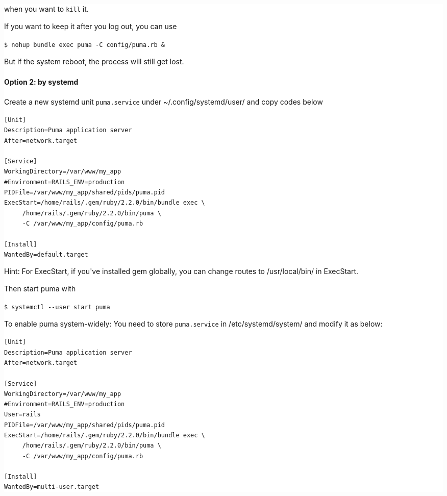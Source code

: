 when you want to `kill` it.

If you want to keep it after you log out, you can use

```
$ nohup bundle exec puma -C config/puma.rb &

```

But if the system reboot, the process will still get lost.

#### Option 2: by systemd

Create a new systemd unit `puma.service` under ~/.config/systemd/user/ and copy codes below

```
[Unit]
Description=Puma application server
After=network.target

[Service]
WorkingDirectory=/var/www/my_app
#Environment=RAILS_ENV=production
PIDFile=/var/www/my_app/shared/pids/puma.pid
ExecStart=/home/rails/.gem/ruby/2.2.0/bin/bundle exec \
	 /home/rails/.gem/ruby/2.2.0/bin/puma \
	 -C /var/www/my_app/config/puma.rb

[Install]
WantedBy=default.target
```

Hint: For ExecStart, if you've installed gem globally, you can change routes to /usr/local/bin/ in ExecStart.

Then start puma with

```
$ systemctl --user start puma

```

To enable puma system-widely: You need to store `puma.service` in /etc/systemd/system/ and modify it as below:

```
[Unit]
Description=Puma application server
After=network.target

[Service]
WorkingDirectory=/var/www/my_app
#Environment=RAILS_ENV=production
User=rails
PIDFile=/var/www/my_app/shared/pids/puma.pid
ExecStart=/home/rails/.gem/ruby/2.2.0/bin/bundle exec \
	 /home/rails/.gem/ruby/2.2.0/bin/puma \
	 -C /var/www/my_app/config/puma.rb

[Install]
WantedBy=multi-user.target
```
